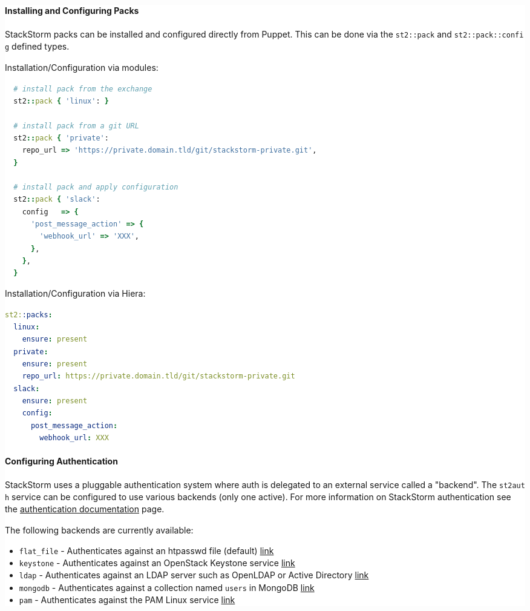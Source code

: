#### Installing and Configuring Packs

StackStorm packs can be installed and configured directly from Puppet. This
can be done via the `st2::pack` and `st2::pack::config` defined types.

Installation/Configuration via modules:

```ruby
  # install pack from the exchange
  st2::pack { 'linux': }

  # install pack from a git URL
  st2::pack { 'private':
    repo_url => 'https://private.domain.tld/git/stackstorm-private.git',
  }

  # install pack and apply configuration
  st2::pack { 'slack':
    config   => {
      'post_message_action' => {
        'webhook_url' => 'XXX',
      },
    },
  }
```

Installation/Configuration via Hiera:

```yaml
st2::packs:
  linux:
    ensure: present
  private:
    ensure: present
    repo_url: https://private.domain.tld/git/stackstorm-private.git
  slack:
    ensure: present
    config:
      post_message_action:
        webhook_url: XXX
```

#### Configuring Authentication

StackStorm uses a pluggable authentication system where auth is delegated to
an external service called a "backend". The `st2auth` service can be configured
to use various backends (only one active). For more information on StackStorm
authentication see the
[authentication documentation](https://docs.stackstorm.com/authentication.html)
page.

The following backends are currently available:

* `flat_file` - Authenticates against an htpasswd file (default) [link](https://github.com/StackStorm/st2-auth-backend-flat-file)
* `keystone` - Authenticates against an OpenStack Keystone service [link](https://github.com/StackStorm/st2-auth-backend-keystone)
* `ldap` - Authenticates against an LDAP server such as OpenLDAP or Active Directory
          [link](https://docs.stackstorm.com/authentication.html#ldap)
* `mongodb` - Authenticates against a collection named `users` in MongoDB [link](https://github.com/StackStorm/st2-auth-backend-mongodb)
* `pam` - Authenticates against the PAM Linux service [link](https://github.com/StackStorm/st2-auth-backend-pam)
